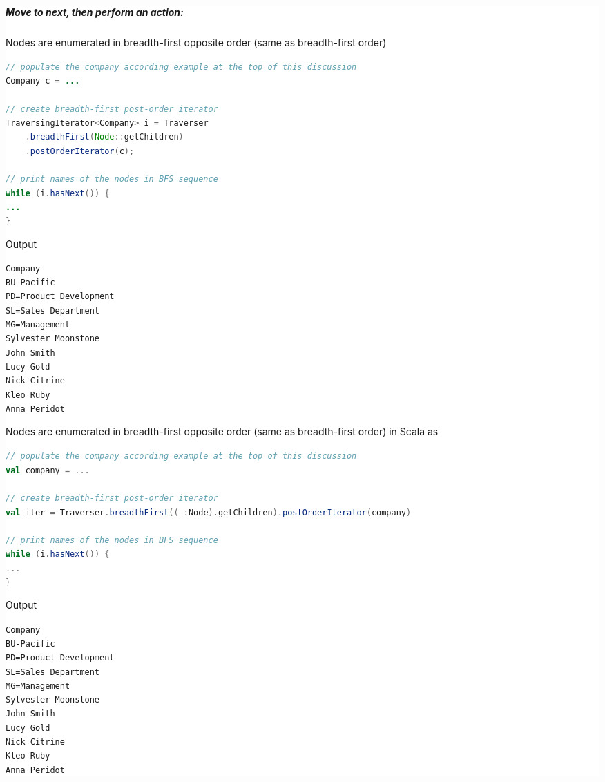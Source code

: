 ##### Move to next, then perform an action:

Nodes are enumerated in breadth-first opposite order (same as breadth-first order)

```java
// populate the company according example at the top of this discussion
Company c = ...

// create breadth-first post-order iterator
TraversingIterator<Company> i = Traverser
    .breadthFirst(Node::getChildren)
    .postOrderIterator(c);

// print names of the nodes in BFS sequence
while (i.hasNext()) {
...
}
``` 
Output
```
Company
BU-Pacific
PD=Product Development
SL=Sales Department
MG=Management
Sylvester Moonstone
John Smith
Lucy Gold
Nick Citrine
Kleo Ruby
Anna Peridot
```
Nodes are enumerated in breadth-first opposite order (same as breadth-first order) in Scala as

```scala
// populate the company according example at the top of this discussion
val company = ...

// create breadth-first post-order iterator
val iter = Traverser.breadthFirst((_:Node).getChildren).postOrderIterator(company)

// print names of the nodes in BFS sequence
while (i.hasNext()) {
...
}
``` 
Output
```
Company
BU-Pacific
PD=Product Development
SL=Sales Department
MG=Management
Sylvester Moonstone
John Smith
Lucy Gold
Nick Citrine
Kleo Ruby
Anna Peridot
```
